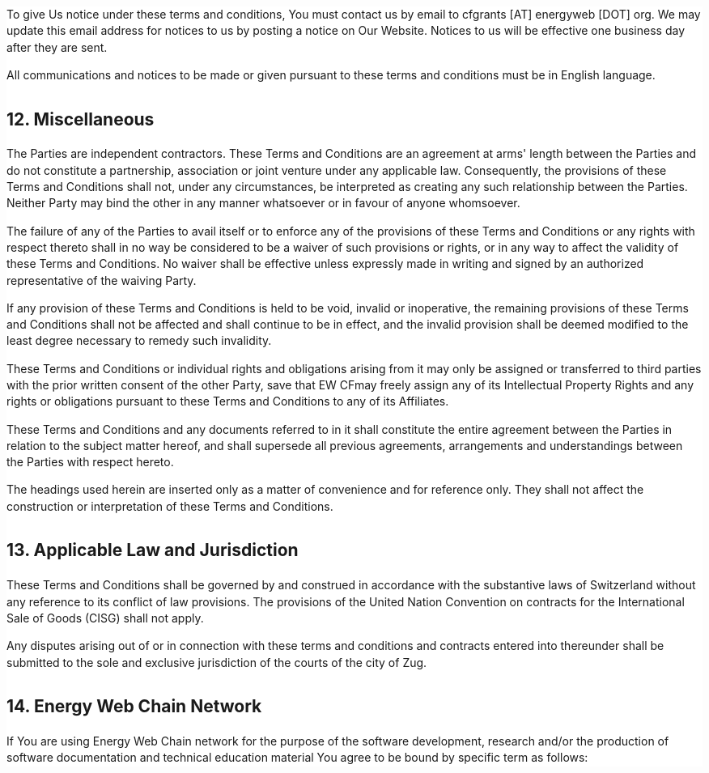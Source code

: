 To give Us notice under these terms and conditions, You must contact us by email to cfgrants [AT] energyweb [DOT] org. We may update this email address for notices to us by posting a notice on Our Website. Notices to us will be effective one business day after they are sent.

All communications and notices to be made or given pursuant to these terms and conditions must be in English language.

## 12.  Miscellaneous

The Parties are independent contractors. These Terms and Conditions are an agreement at arms' length between the Parties and do not constitute a partnership, association or joint venture under any applicable law. Consequently, the provisions of these Terms and Conditions shall not, under any circumstances, be interpreted as creating any such relationship between the Parties. Neither Party may bind the other in any manner whatsoever or in favour of anyone whomsoever.

The failure of any of the Parties to avail itself or to enforce any of the provisions of these Terms and Conditions or any rights with respect thereto shall in no way be considered to be a waiver of such provisions or rights, or in any way to affect the validity of these Terms and Conditions. No waiver shall be effective unless expressly made in writing and signed by an authorized representative of the waiving Party.

If any provision of these Terms and Conditions is held to be void, invalid or inoperative, the remaining provisions of these Terms and Conditions shall not be affected and shall continue to be in effect, and the invalid provision shall be deemed modified to the least degree necessary to remedy such invalidity.

These Terms and Conditions or individual rights and obligations arising from it may only be assigned or transferred to third parties with the prior written consent of the other Party, save that EW CFmay freely assign any of its Intellectual Property Rights and any rights or obligations pursuant to these Terms and Conditions to any of its Affiliates.

These Terms and Conditions and any documents referred to in it shall constitute the entire agreement between the Parties in relation to the subject matter hereof, and shall supersede all previous agreements, arrangements and understandings between the Parties with respect hereto.

The headings used herein are inserted only as a matter of convenience and for reference only. They shall not affect the construction or interpretation of these Terms and Conditions.

## 13.  Applicable Law and Jurisdiction

These Terms and Conditions shall be governed by and construed in accordance with the substantive laws of Switzerland without any reference to its conflict of law provisions. The provisions of the United Nation Convention on contracts for the International Sale of Goods (CISG) shall not apply.

Any disputes arising out of or in connection with these terms and conditions and contracts entered into thereunder shall be submitted to the sole and exclusive jurisdiction of the courts of the city of Zug.

## 14.  Energy Web Chain Network

If You are using Energy Web Chain network for the purpose of the software development, research and/or the production of software documentation and technical education material You agree to be bound by specific term as follows:

